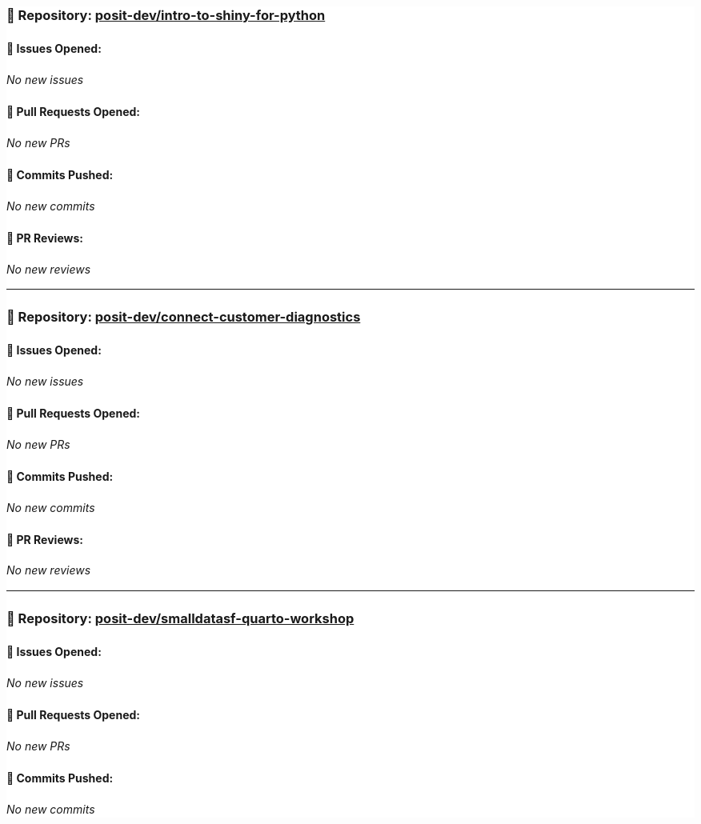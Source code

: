 ### 📌 Repository: [posit-dev/intro-to-shiny-for-python](https://github.com/posit-dev/intro-to-shiny-for-python)

#### 🐞 Issues Opened:
_No new issues_


#### 🔀 Pull Requests Opened:
_No new PRs_


#### 💾 Commits Pushed:
_No new commits_


#### 📝 PR Reviews:
_No new reviews_


---
### 📌 Repository: [posit-dev/connect-customer-diagnostics](https://github.com/posit-dev/connect-customer-diagnostics)

#### 🐞 Issues Opened:
_No new issues_


#### 🔀 Pull Requests Opened:
_No new PRs_


#### 💾 Commits Pushed:
_No new commits_


#### 📝 PR Reviews:
_No new reviews_


---
### 📌 Repository: [posit-dev/smalldatasf-quarto-workshop](https://github.com/posit-dev/smalldatasf-quarto-workshop)

#### 🐞 Issues Opened:
_No new issues_


#### 🔀 Pull Requests Opened:
_No new PRs_


#### 💾 Commits Pushed:
_No new commits_

